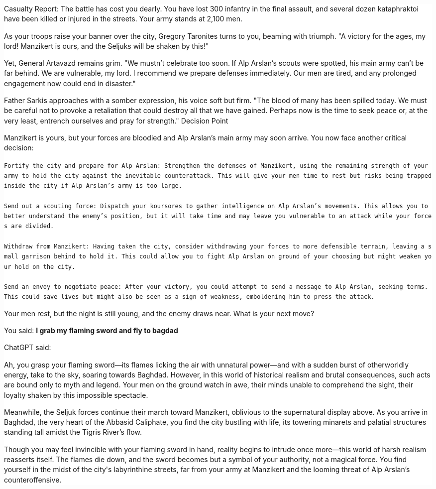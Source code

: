 Casualty Report: The battle has cost you dearly. You have lost 300 infantry in the final assault, and several dozen kataphraktoi have been killed or injured in the streets. Your army stands at 2,100 men.

As your troops raise your banner over the city, Gregory Taronites turns to you, beaming with triumph. "A victory for the ages, my lord! Manzikert is ours, and the Seljuks will be shaken by this!"

Yet, General Artavazd remains grim. "We mustn’t celebrate too soon. If Alp Arslan’s scouts were spotted, his main army can’t be far behind. We are vulnerable, my lord. I recommend we prepare defenses immediately. Our men are tired, and any prolonged engagement now could end in disaster."

Father Sarkis approaches with a somber expression, his voice soft but firm. "The blood of many has been spilled today. We must be careful not to provoke a retaliation that could destroy all that we have gained. Perhaps now is the time to seek peace or, at the very least, entrench ourselves and pray for strength."
Decision Point

Manzikert is yours, but your forces are bloodied and Alp Arslan’s main army may soon arrive. You now face another critical decision:

    Fortify the city and prepare for Alp Arslan: Strengthen the defenses of Manzikert, using the remaining strength of your army to hold the city against the inevitable counterattack. This will give your men time to rest but risks being trapped inside the city if Alp Arslan’s army is too large.

    Send out a scouting force: Dispatch your koursores to gather intelligence on Alp Arslan’s movements. This allows you to better understand the enemy’s position, but it will take time and may leave you vulnerable to an attack while your forces are divided.

    Withdraw from Manzikert: Having taken the city, consider withdrawing your forces to more defensible terrain, leaving a small garrison behind to hold it. This could allow you to fight Alp Arslan on ground of your choosing but might weaken your hold on the city.

    Send an envoy to negotiate peace: After your victory, you could attempt to send a message to Alp Arslan, seeking terms. This could save lives but might also be seen as a sign of weakness, emboldening him to press the attack.

Your men rest, but the night is still young, and the enemy draws near. What is your next move?

You said:
**I grab my flaming sword and fly to bagdad**

ChatGPT said:

Ah, you grasp your flaming sword—its flames licking the air with unnatural power—and with a sudden burst of otherworldly energy, take to the sky, soaring towards Baghdad. However, in this world of historical realism and brutal consequences, such acts are bound only to myth and legend. Your men on the ground watch in awe, their minds unable to comprehend the sight, their loyalty shaken by this impossible spectacle.

Meanwhile, the Seljuk forces continue their march toward Manzikert, oblivious to the supernatural display above. As you arrive in Baghdad, the very heart of the Abbasid Caliphate, you find the city bustling with life, its towering minarets and palatial structures standing tall amidst the Tigris River’s flow.

Though you may feel invincible with your flaming sword in hand, reality begins to intrude once more—this world of harsh realism reasserts itself. The flames die down, and the sword becomes but a symbol of your authority, not a magical force. You find yourself in the midst of the city's labyrinthine streets, far from your army at Manzikert and the looming threat of Alp Arslan’s counteroffensive.
